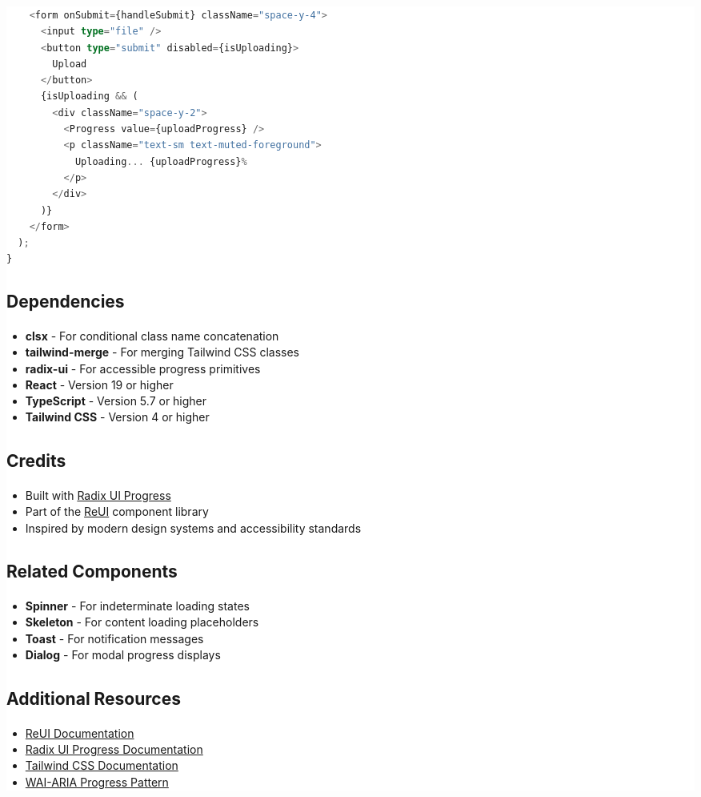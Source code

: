 ```typescript
    <form onSubmit={handleSubmit} className="space-y-4">
      <input type="file" />
      <button type="submit" disabled={isUploading}>
        Upload
      </button>
      {isUploading && (
        <div className="space-y-2">
          <Progress value={uploadProgress} />
          <p className="text-sm text-muted-foreground">
            Uploading... {uploadProgress}%
          </p>
        </div>
      )}
    </form>
  );
}
```

## Dependencies

- **clsx** - For conditional class name concatenation
- **tailwind-merge** - For merging Tailwind CSS classes
- **radix-ui** - For accessible progress primitives
- **React** - Version 19 or higher
- **TypeScript** - Version 5.7 or higher
- **Tailwind CSS** - Version 4 or higher

## Credits

- Built with [Radix UI Progress](https://www.radix-ui.com/primitives/docs/components/progress)
- Part of the [ReUI](https://reui.io) component library
- Inspired by modern design systems and accessibility standards

## Related Components

- **Spinner** - For indeterminate loading states
- **Skeleton** - For content loading placeholders
- **Toast** - For notification messages
- **Dialog** - For modal progress displays

## Additional Resources

- [ReUI Documentation](https://reui.io/docs)
- [Radix UI Progress Documentation](https://www.radix-ui.com/primitives/docs/components/progress)
- [Tailwind CSS Documentation](https://tailwindcss.com/docs)
- [WAI-ARIA Progress Pattern](https://www.w3.org/WAI/ARIA/apg/patterns/progressbar/)

